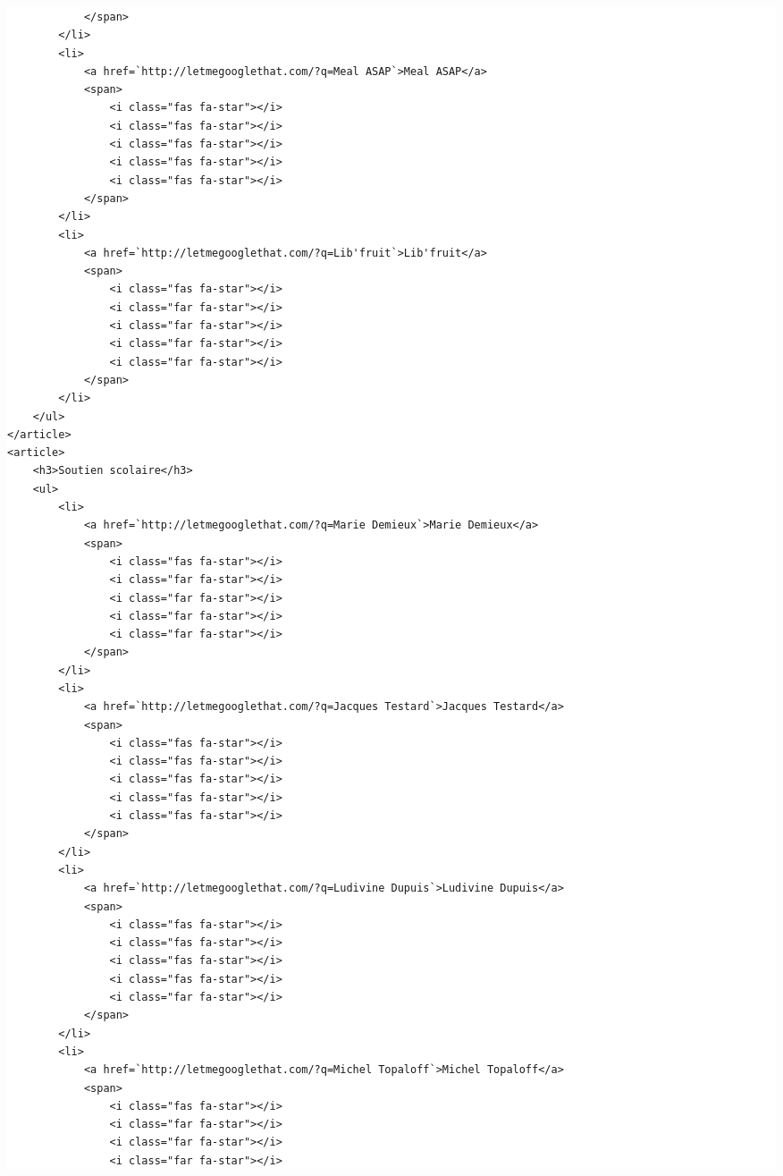                 </span>
            </li>
            <li>
                <a href=`http://letmegooglethat.com/?q=Meal ASAP`>Meal ASAP</a>
                <span>
                    <i class="fas fa-star"></i>
                    <i class="fas fa-star"></i>
                    <i class="fas fa-star"></i>
                    <i class="fas fa-star"></i>
                    <i class="fas fa-star"></i>
                </span>
            </li>
            <li>
                <a href=`http://letmegooglethat.com/?q=Lib'fruit`>Lib'fruit</a>
                <span>
                    <i class="fas fa-star"></i>
                    <i class="far fa-star"></i>
                    <i class="far fa-star"></i>
                    <i class="far fa-star"></i>
                    <i class="far fa-star"></i>
                </span>
            </li>
        </ul>
    </article>
    <article>
        <h3>Soutien scolaire</h3>
        <ul>
            <li>
                <a href=`http://letmegooglethat.com/?q=Marie Demieux`>Marie Demieux</a>
                <span>
                    <i class="fas fa-star"></i>
                    <i class="far fa-star"></i>
                    <i class="far fa-star"></i>
                    <i class="far fa-star"></i>
                    <i class="far fa-star"></i>
                </span>
            </li>
            <li>
                <a href=`http://letmegooglethat.com/?q=Jacques Testard`>Jacques Testard</a>
                <span>
                    <i class="fas fa-star"></i>
                    <i class="fas fa-star"></i>
                    <i class="fas fa-star"></i>
                    <i class="fas fa-star"></i>
                    <i class="fas fa-star"></i>
                </span>
            </li>
            <li>
                <a href=`http://letmegooglethat.com/?q=Ludivine Dupuis`>Ludivine Dupuis</a>
                <span>
                    <i class="fas fa-star"></i>
                    <i class="fas fa-star"></i>
                    <i class="fas fa-star"></i>
                    <i class="fas fa-star"></i>
                    <i class="far fa-star"></i>
                </span>
            </li>
            <li>
                <a href=`http://letmegooglethat.com/?q=Michel Topaloff`>Michel Topaloff</a>
                <span>
                    <i class="fas fa-star"></i>
                    <i class="far fa-star"></i>
                    <i class="far fa-star"></i>
                    <i class="far fa-star"></i>